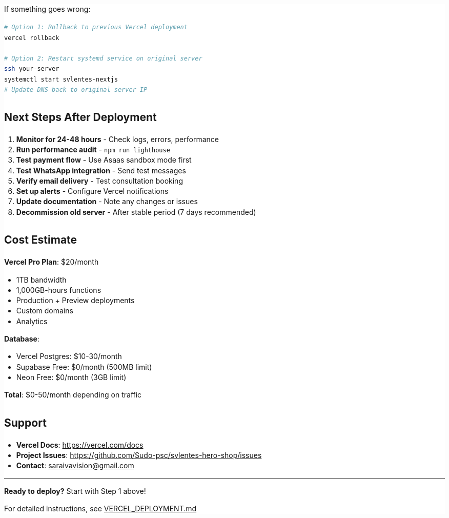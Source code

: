 If something goes wrong:

```bash
# Option 1: Rollback to previous Vercel deployment
vercel rollback

# Option 2: Restart systemd service on original server
ssh your-server
systemctl start svlentes-nextjs
# Update DNS back to original server IP
```

## Next Steps After Deployment

1. **Monitor for 24-48 hours** - Check logs, errors, performance
2. **Run performance audit** - `npm run lighthouse`
3. **Test payment flow** - Use Asaas sandbox mode first
4. **Test WhatsApp integration** - Send test messages
5. **Verify email delivery** - Test consultation booking
6. **Set up alerts** - Configure Vercel notifications
7. **Update documentation** - Note any changes or issues
8. **Decommission old server** - After stable period (7 days recommended)

## Cost Estimate

**Vercel Pro Plan**: $20/month
- 1TB bandwidth
- 1,000GB-hours functions
- Production + Preview deployments
- Custom domains
- Analytics

**Database**:
- Vercel Postgres: $10-30/month
- Supabase Free: $0/month (500MB limit)
- Neon Free: $0/month (3GB limit)

**Total**: $0-50/month depending on traffic

## Support

- **Vercel Docs**: https://vercel.com/docs
- **Project Issues**: https://github.com/Sudo-psc/svlentes-hero-shop/issues
- **Contact**: saraivavision@gmail.com

---

**Ready to deploy?** Start with Step 1 above!

For detailed instructions, see [VERCEL_DEPLOYMENT.md](./VERCEL_DEPLOYMENT.md)
